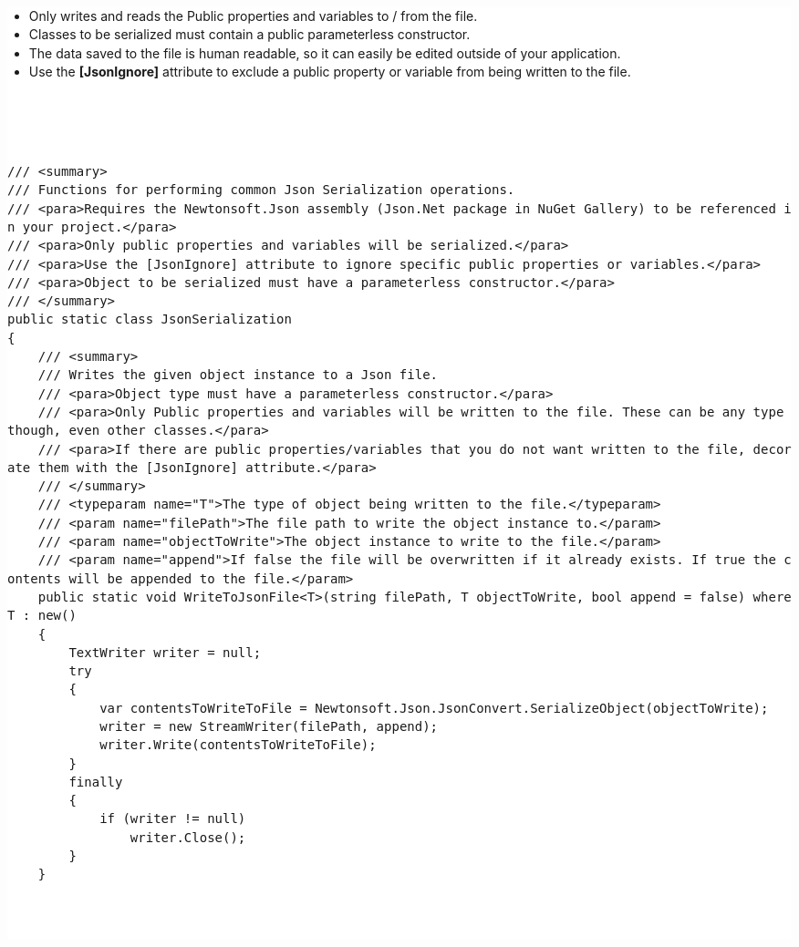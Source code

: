   * Only writes and reads the Public properties and variables to / from the file.
  * Classes to be serialized must contain a public parameterless constructor.
  * The data saved to the file is human readable, so it can easily be edited outside of your application.
  * Use the **[JsonIgnore]** attribute to exclude a public property or variable from being written to the file.

<div id="scid:C89E2BDB-ADD3-4f7a-9810-1B7EACF446C1:024b40ba-51fa-498e-b151-08725060151e" class="wlWriterEditableSmartContent" style="float: none; padding-bottom: 0px; padding-top: 0px; padding-left: 0px; margin: 0px; display: inline; padding-right: 0px">
  <pre style=white-space:normal> 
  
  <pre class="brush: csharp; title: ; notranslate" title="">
/// &lt;summary&gt;
/// Functions for performing common Json Serialization operations.
/// &lt;para&gt;Requires the Newtonsoft.Json assembly (Json.Net package in NuGet Gallery) to be referenced in your project.&lt;/para&gt;
/// &lt;para&gt;Only public properties and variables will be serialized.&lt;/para&gt;
/// &lt;para&gt;Use the [JsonIgnore] attribute to ignore specific public properties or variables.&lt;/para&gt;
/// &lt;para&gt;Object to be serialized must have a parameterless constructor.&lt;/para&gt;
/// &lt;/summary&gt;
public static class JsonSerialization
{
	/// &lt;summary&gt;
	/// Writes the given object instance to a Json file.
	/// &lt;para&gt;Object type must have a parameterless constructor.&lt;/para&gt;
	/// &lt;para&gt;Only Public properties and variables will be written to the file. These can be any type though, even other classes.&lt;/para&gt;
	/// &lt;para&gt;If there are public properties/variables that you do not want written to the file, decorate them with the [JsonIgnore] attribute.&lt;/para&gt;
	/// &lt;/summary&gt;
	/// &lt;typeparam name="T"&gt;The type of object being written to the file.&lt;/typeparam&gt;
	/// &lt;param name="filePath"&gt;The file path to write the object instance to.&lt;/param&gt;
	/// &lt;param name="objectToWrite"&gt;The object instance to write to the file.&lt;/param&gt;
	/// &lt;param name="append"&gt;If false the file will be overwritten if it already exists. If true the contents will be appended to the file.&lt;/param&gt;
	public static void WriteToJsonFile&lt;T&gt;(string filePath, T objectToWrite, bool append = false) where T : new()
	{
		TextWriter writer = null;
		try
		{
			var contentsToWriteToFile = Newtonsoft.Json.JsonConvert.SerializeObject(objectToWrite);
			writer = new StreamWriter(filePath, append);
			writer.Write(contentsToWriteToFile);
		}
		finally
		{
			if (writer != null)
				writer.Close();
		}
	}
